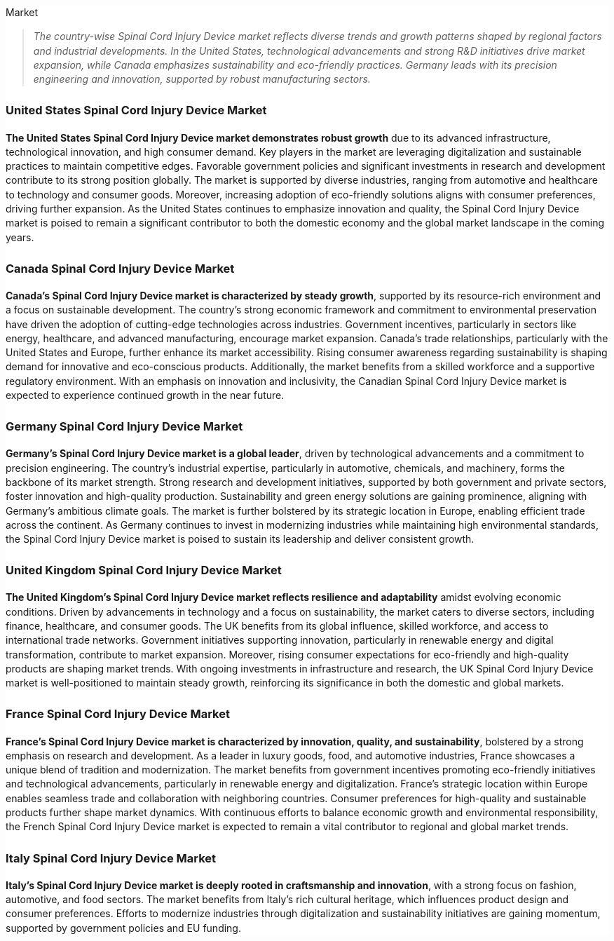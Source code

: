 Market<br /></span></h1><blockquote><p><em><span class="">The country-wise Spinal Cord Injury Device market reflects diverse trends and growth patterns shaped by regional factors and industrial developments. In the United States, technological advancements and strong R&amp;D initiatives drive market expansion, while Canada emphasizes sustainability and eco-friendly practices. Germany leads with its precision engineering and innovation, supported by robust manufacturing sectors.</span></em></p></blockquote><h3><strong>United States Spinal Cord Injury Device Market</strong></h3><p><strong>The United States Spinal Cord Injury Device market demonstrates robust growth</strong> due to its advanced infrastructure, technological innovation, and high consumer demand. Key players in the market are leveraging digitalization and sustainable practices to maintain competitive edges. Favorable government policies and significant investments in research and development contribute to its strong position globally. The market is supported by diverse industries, ranging from automotive and healthcare to technology and consumer goods. Moreover, increasing adoption of eco-friendly solutions aligns with consumer preferences, driving further expansion. As the United States continues to emphasize innovation and quality, the Spinal Cord Injury Device market is poised to remain a significant contributor to both the domestic economy and the global market landscape in the coming years.</p><h3><strong>Canada Spinal Cord Injury Device Market</strong></h3><p><strong>Canada&rsquo;s Spinal Cord Injury Device market is characterized by steady growth</strong>, supported by its resource-rich environment and a focus on sustainable development. The country&rsquo;s strong economic framework and commitment to environmental preservation have driven the adoption of cutting-edge technologies across industries. Government incentives, particularly in sectors like energy, healthcare, and advanced manufacturing, encourage market expansion. Canada&rsquo;s trade relationships, particularly with the United States and Europe, further enhance its market accessibility. Rising consumer awareness regarding sustainability is shaping demand for innovative and eco-conscious products. Additionally, the market benefits from a skilled workforce and a supportive regulatory environment. With an emphasis on innovation and inclusivity, the Canadian Spinal Cord Injury Device market is expected to experience continued growth in the near future.</p><h3><strong>Germany Spinal Cord Injury Device Market</strong></h3><p><strong>Germany&rsquo;s Spinal Cord Injury Device market is a global leader</strong>, driven by technological advancements and a commitment to precision engineering. The country&rsquo;s industrial expertise, particularly in automotive, chemicals, and machinery, forms the backbone of its market strength. Strong research and development initiatives, supported by both government and private sectors, foster innovation and high-quality production. Sustainability and green energy solutions are gaining prominence, aligning with Germany&rsquo;s ambitious climate goals. The market is further bolstered by its strategic location in Europe, enabling efficient trade across the continent. As Germany continues to invest in modernizing industries while maintaining high environmental standards, the Spinal Cord Injury Device market is poised to sustain its leadership and deliver consistent growth.</p><h3><strong>United Kingdom Spinal Cord Injury Device Market</strong></h3><p><strong>The United Kingdom&rsquo;s Spinal Cord Injury Device market reflects resilience and adaptability</strong> amidst evolving economic conditions. Driven by advancements in technology and a focus on sustainability, the market caters to diverse sectors, including finance, healthcare, and consumer goods. The UK benefits from its global influence, skilled workforce, and access to international trade networks. Government initiatives supporting innovation, particularly in renewable energy and digital transformation, contribute to market expansion. Moreover, rising consumer expectations for eco-friendly and high-quality products are shaping market trends. With ongoing investments in infrastructure and research, the UK Spinal Cord Injury Device market is well-positioned to maintain steady growth, reinforcing its significance in both the domestic and global markets.</p><h3><strong>France Spinal Cord Injury Device Market</strong></h3><p><strong>France&rsquo;s Spinal Cord Injury Device market is characterized by innovation, quality, and sustainability</strong>, bolstered by a strong emphasis on research and development. As a leader in luxury goods, food, and automotive industries, France showcases a unique blend of tradition and modernization. The market benefits from government incentives promoting eco-friendly initiatives and technological advancements, particularly in renewable energy and digitalization. France&rsquo;s strategic location within Europe enables seamless trade and collaboration with neighboring countries. Consumer preferences for high-quality and sustainable products further shape market dynamics. With continuous efforts to balance economic growth and environmental responsibility, the French Spinal Cord Injury Device market is expected to remain a vital contributor to regional and global market trends.</p><h3><strong>Italy Spinal Cord Injury Device Market</strong></h3><p><strong>Italy&rsquo;s Spinal Cord Injury Device market is deeply rooted in craftsmanship and innovation</strong>, with a strong focus on fashion, automotive, and food sectors. The market benefits from Italy&rsquo;s rich cultural heritage, which influences product design and consumer preferences. Efforts to modernize industries through digitalization and sustainability initiatives are gaining momentum, supported by government policies and EU funding.